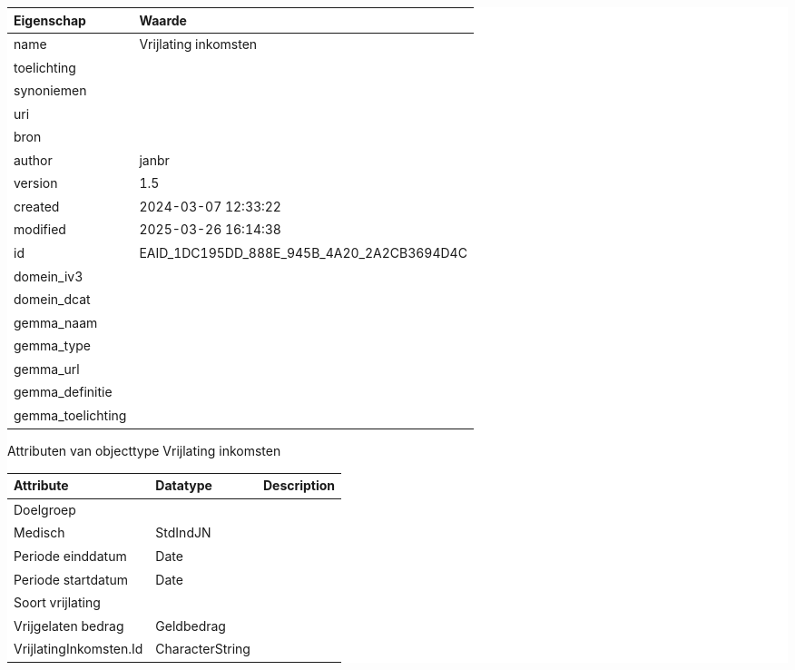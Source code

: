 | Eigenschap | Waarde |
| :--- | :------ |
| name | Vrijlating inkomsten |
| toelichting |  |
| synoniemen |  |
| uri |  |
| bron |  |
| author | janbr |
| version | 1.5 |
| created | 2024-03-07 12:33:22 |
| modified | 2025-03-26 16:14:38 |
| id | EAID_1DC195DD_888E_945B_4A20_2A2CB3694D4C |
| domein_iv3 |  |
| domein_dcat |  |
| gemma_naam |  |
| gemma_type |  |
| gemma_url |  |
| gemma_definitie |  |
| gemma_toelichting |  |


Attributen van objecttype Vrijlating inkomsten

| Attribute | Datatype | Description |
| :--- | :--- | :--- |
| Doelgroep |  |  |
| Medisch | StdIndJN |  |
| Periode einddatum | Date |  |
| Periode startdatum | Date |  |
| Soort vrijlating |  |  |
| Vrijgelaten bedrag | Geldbedrag |  |
| VrijlatingInkomsten.Id | CharacterString |  |






